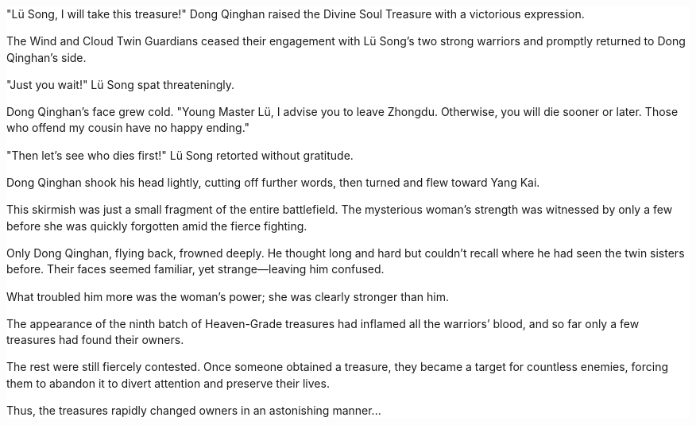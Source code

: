 "Lü Song, I will take this treasure!" Dong Qinghan raised the Divine Soul Treasure with a victorious expression.

The Wind and Cloud Twin Guardians ceased their engagement with Lü Song’s two strong warriors and promptly returned to Dong Qinghan’s side.

"Just you wait!" Lü Song spat threateningly.

Dong Qinghan’s face grew cold. "Young Master Lü, I advise you to leave Zhongdu. Otherwise, you will die sooner or later. Those who offend my cousin have no happy ending."

"Then let’s see who dies first!" Lü Song retorted without gratitude.

Dong Qinghan shook his head lightly, cutting off further words, then turned and flew toward Yang Kai.

This skirmish was just a small fragment of the entire battlefield. The mysterious woman’s strength was witnessed by only a few before she was quickly forgotten amid the fierce fighting.

Only Dong Qinghan, flying back, frowned deeply. He thought long and hard but couldn’t recall where he had seen the twin sisters before. Their faces seemed familiar, yet strange—leaving him confused.

What troubled him more was the woman’s power; she was clearly stronger than him.

The appearance of the ninth batch of Heaven-Grade treasures had inflamed all the warriors’ blood, and so far only a few treasures had found their owners.

The rest were still fiercely contested. Once someone obtained a treasure, they became a target for countless enemies, forcing them to abandon it to divert attention and preserve their lives.

Thus, the treasures rapidly changed owners in an astonishing manner...